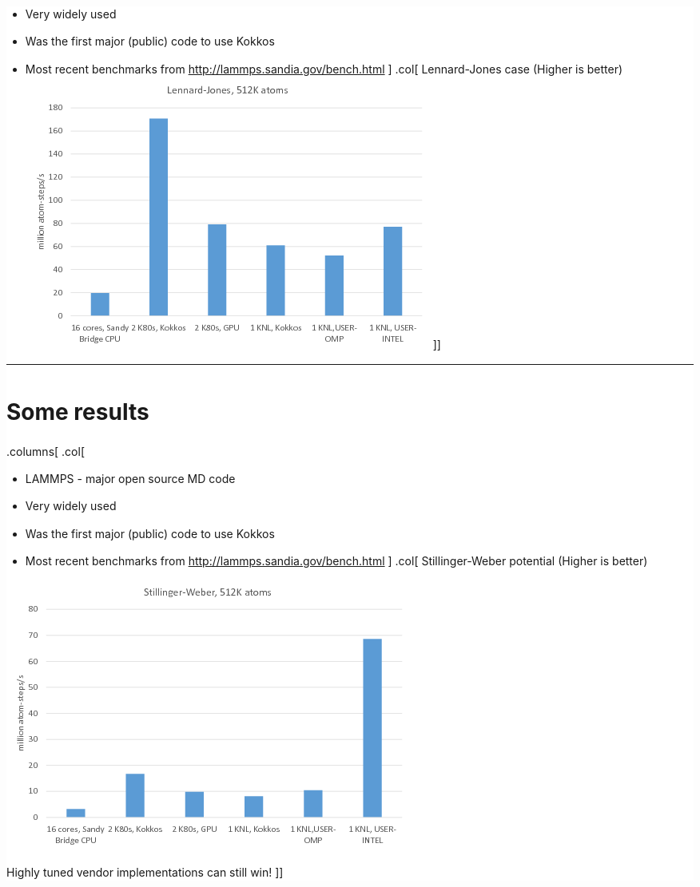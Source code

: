 -   Very widely used

-   Was the first major (public) code to use Kokkos

-   Most recent benchmarks from http://lammps.sandia.gov/bench.html
]
.col[
Lennard-Jones case (Higher is better)
![:scale_img 100%](lammps_lj.png) 
]]

---
# Some results
.columns[
.col[
-   LAMMPS - major open source MD code

-   Very widely used

-   Was the first major (public) code to use Kokkos

-   Most recent benchmarks from http://lammps.sandia.gov/bench.html
]
.col[
Stillinger-Weber potential (Higher is better)

![:scale_img 100%](lammps_sw.png)

Highly tuned vendor implementations can still win!
]]
